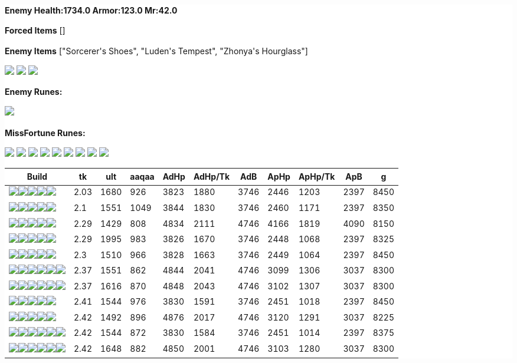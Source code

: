 **Enemy Health:1734.0 Armor:123.0 Mr:42.0**


**Forced Items** []








**Enemy Items** ["Sorcerer's Shoes", "Luden's Tempest", "Zhonya's Hourglass"]





![](/item/3020.png)
![](/item/6655.png)
![](/item/3157.png)



**Enemy Runes:**





![](/StatMods/StatModsArmorIcon.png)



**MissFortune Runes:**


![](/Styles/Precision/PressTheAttack/PressTheAttack.png)
![](/Styles/Precision/Overheal.png)
![](/Styles/Precision/LegendAlacrity/LegendAlacrity.png)
![](/Styles/Precision/CutDown/CutDown.png)
![](/Styles/Sorcery/AbsoluteFocus/AbsoluteFocus.png)
![](/Styles/Sorcery/GatheringStorm/GatheringStorm.png)
![](/StatMods/StatModsAttackSpeedIcon.png)
![](/StatMods/StatModsAdaptiveForceIcon.png)
![](/StatMods/StatModsArmorIcon.png)





 Build |tk|ult|aaqaa|AdHp|AdHp/Tk|AdB|ApHp|ApHp/Tk|ApB|g
-|-|-|-|-|-|-|-|-|-|-
![](/item/6672.png)![](/item/6676.png)![](/item/1053.png)![](/item/1055.png)![](/item/3006.png)|2.03|1680|926|3823|1880|3746|2446|1203|2397|8450
![](/item/6672.png)![](/item/3153.png)![](/item/1001.png)![](/item/1055.png)![](/item/1038.png)|2.1|1551|1049|3844|1830|3746|2460|1171|2397|8350
![](/item/3161.png)![](/item/3091.png)![](/item/1001.png)![](/item/1053.png)![](/item/1055.png)|2.29|1429|808|4834|2111|4746|4166|1819|4090|8150
![](/item/6672.png)![](/item/3142.png)![](/item/1053.png)![](/item/1055.png)![](/item/1037.png)|2.29|1995|983|3826|1670|3746|2448|1068|2397|8325
![](/item/6672.png)![](/item/3087.png)![](/item/1053.png)![](/item/1055.png)![](/item/3006.png)|2.3|1510|966|3828|1663|3746|2449|1064|2397|8450
![](/item/6672.png)![](/item/3161.png)![](/item/1001.png)![](/item/1053.png)![](/item/1055.png)![](/item/1036.png)|2.37|1551|862|4844|2041|4746|3099|1306|3037|8300
![](/item/3087.png)![](/item/3161.png)![](/item/1001.png)![](/item/1053.png)![](/item/1055.png)![](/item/1036.png)|2.37|1616|870|4848|2043|4746|3102|1307|3037|8300
![](/item/6672.png)![](/item/3095.png)![](/item/1053.png)![](/item/1055.png)![](/item/3006.png)|2.41|1544|976|3830|1591|3746|2451|1018|2397|8450
![](/item/3153.png)![](/item/3161.png)![](/item/1001.png)![](/item/1055.png)![](/item/1037.png)|2.42|1492|896|4876|2017|4746|3120|1291|3037|8225
![](/item/6672.png)![](/item/3046.png)![](/item/1053.png)![](/item/1055.png)![](/item/1037.png)![](/item/1036.png)|2.42|1544|872|3830|1584|3746|2451|1014|2397|8375
![](/item/3161.png)![](/item/3095.png)![](/item/1001.png)![](/item/1053.png)![](/item/1055.png)![](/item/1036.png)|2.42|1648|882|4850|2001|4746|3103|1280|3037|8300
